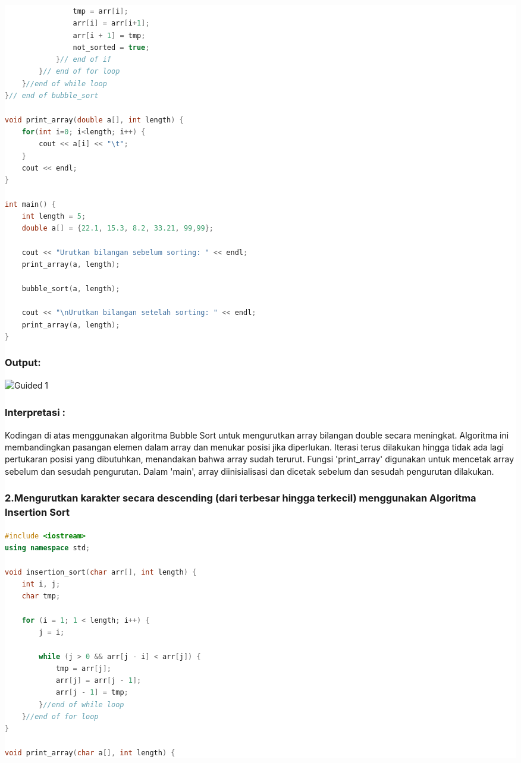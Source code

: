 ```C++
                tmp = arr[i];
                arr[i] = arr[i+1];
                arr[i + 1] = tmp;
                not_sorted = true;
            }// end of if
        }// end of for loop
    }//end of while loop
}// end of bubble_sort

void print_array(double a[], int length) {
    for(int i=0; i<length; i++) {
        cout << a[i] << "\t";
    }
    cout << endl;
}

int main() {
    int length = 5;
    double a[] = {22.1, 15.3, 8.2, 33.21, 99,99};

    cout << "Urutkan bilangan sebelum sorting: " << endl;
    print_array(a, length);

    bubble_sort(a, length);

    cout << "\nUrutkan bilangan setelah sorting: " << endl;
    print_array(a, length);
}
```

### Output:
![Guided 1](https://github.com/suxeno/Struktur-Data-Assignment/assets/162097079/0d678fe6-11e1-41c7-8cf3-376d5cf3ca83)
 ### Interpretasi : 
 Kodingan di atas menggunakan algoritma Bubble Sort untuk mengurutkan array bilangan double secara meningkat. Algoritma ini membandingkan pasangan elemen dalam array dan menukar posisi jika diperlukan. Iterasi terus dilakukan hingga tidak ada lagi pertukaran posisi yang dibutuhkan, menandakan bahwa array sudah terurut. Fungsi 'print_array' digunakan untuk mencetak array sebelum dan sesudah pengurutan. Dalam 'main', array diinisialisasi dan dicetak sebelum dan sesudah pengurutan dilakukan.

### 2.Mengurutkan karakter secara descending (dari terbesar hingga terkecil) menggunakan Algoritma Insertion Sort
```C++
#include <iostream>
using namespace std;

void insertion_sort(char arr[], int length) {
    int i, j;
    char tmp;

    for (i = 1; 1 < length; i++) {
        j = i;

        while (j > 0 && arr[j - i] < arr[j]) {
            tmp = arr[j];
            arr[j] = arr[j - 1];
            arr[j - 1] = tmp;
        }//end of while loop
    }//end of for loop
}

void print_array(char a[], int length) {
```